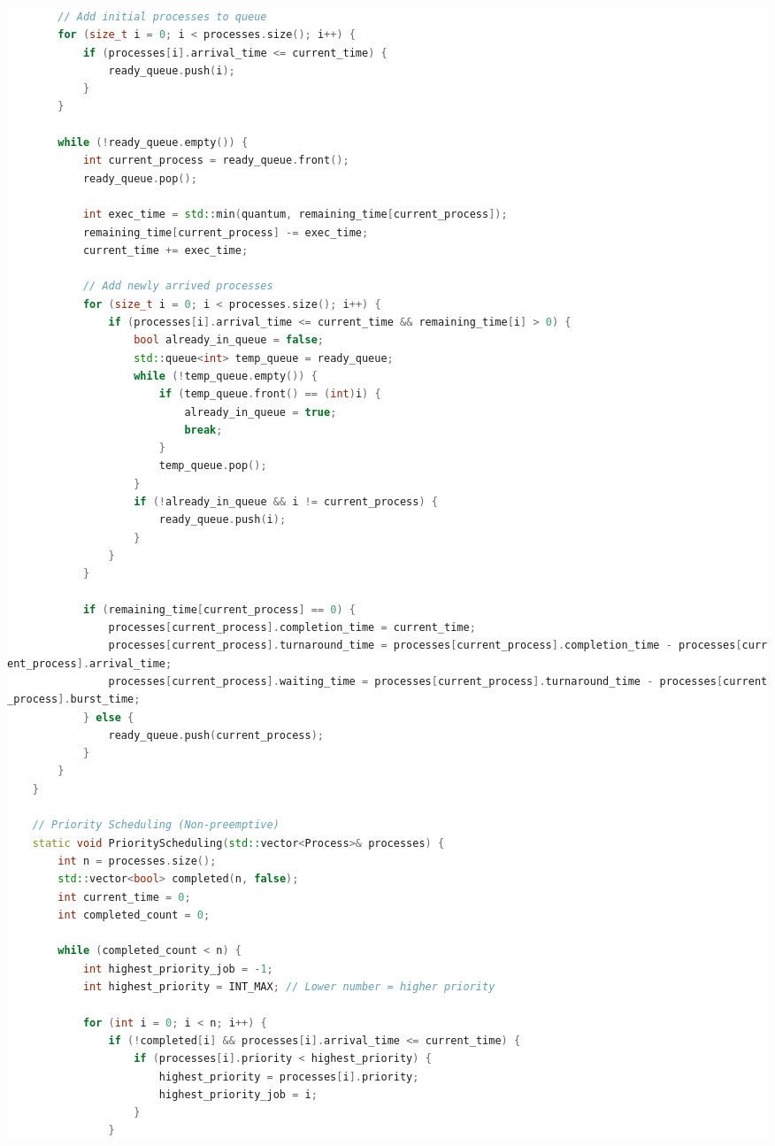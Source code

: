 ```cpp
        // Add initial processes to queue
        for (size_t i = 0; i < processes.size(); i++) {
            if (processes[i].arrival_time <= current_time) {
                ready_queue.push(i);
            }
        }
        
        while (!ready_queue.empty()) {
            int current_process = ready_queue.front();
            ready_queue.pop();
            
            int exec_time = std::min(quantum, remaining_time[current_process]);
            remaining_time[current_process] -= exec_time;
            current_time += exec_time;
            
            // Add newly arrived processes
            for (size_t i = 0; i < processes.size(); i++) {
                if (processes[i].arrival_time <= current_time && remaining_time[i] > 0) {
                    bool already_in_queue = false;
                    std::queue<int> temp_queue = ready_queue;
                    while (!temp_queue.empty()) {
                        if (temp_queue.front() == (int)i) {
                            already_in_queue = true;
                            break;
                        }
                        temp_queue.pop();
                    }
                    if (!already_in_queue && i != current_process) {
                        ready_queue.push(i);
                    }
                }
            }
            
            if (remaining_time[current_process] == 0) {
                processes[current_process].completion_time = current_time;
                processes[current_process].turnaround_time = processes[current_process].completion_time - processes[current_process].arrival_time;
                processes[current_process].waiting_time = processes[current_process].turnaround_time - processes[current_process].burst_time;
            } else {
                ready_queue.push(current_process);
            }
        }
    }
    
    // Priority Scheduling (Non-preemptive)
    static void PriorityScheduling(std::vector<Process>& processes) {
        int n = processes.size();
        std::vector<bool> completed(n, false);
        int current_time = 0;
        int completed_count = 0;
        
        while (completed_count < n) {
            int highest_priority_job = -1;
            int highest_priority = INT_MAX; // Lower number = higher priority
            
            for (int i = 0; i < n; i++) {
                if (!completed[i] && processes[i].arrival_time <= current_time) {
                    if (processes[i].priority < highest_priority) {
                        highest_priority = processes[i].priority;
                        highest_priority_job = i;
                    }
                }
```